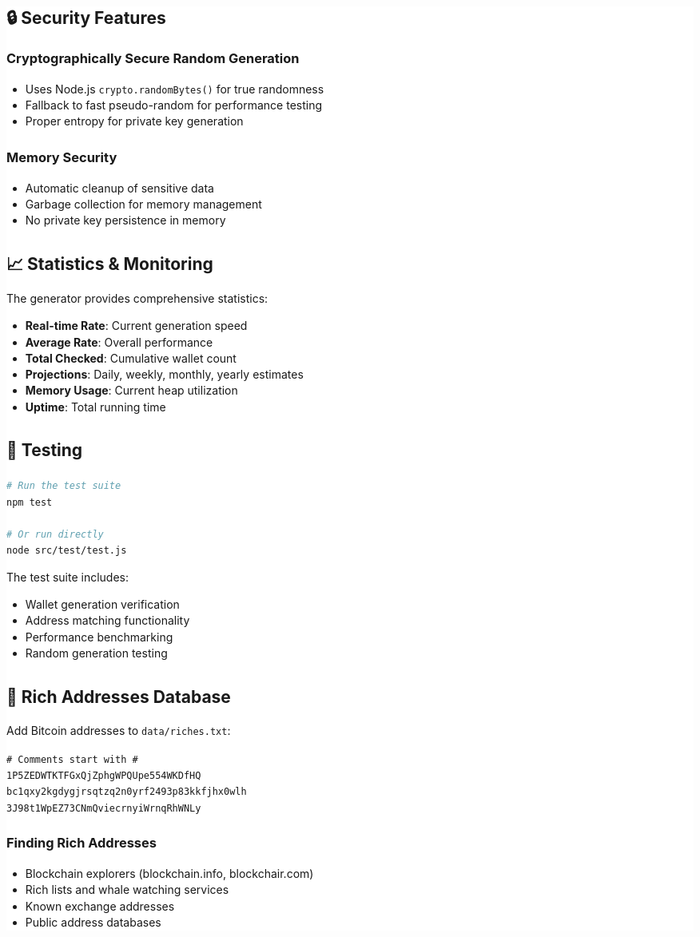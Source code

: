 ## 🔒 Security Features

### Cryptographically Secure Random Generation
- Uses Node.js `crypto.randomBytes()` for true randomness
- Fallback to fast pseudo-random for performance testing
- Proper entropy for private key generation

### Memory Security
- Automatic cleanup of sensitive data
- Garbage collection for memory management
- No private key persistence in memory

## 📈 Statistics & Monitoring

The generator provides comprehensive statistics:

- **Real-time Rate**: Current generation speed
- **Average Rate**: Overall performance
- **Total Checked**: Cumulative wallet count
- **Projections**: Daily, weekly, monthly, yearly estimates
- **Memory Usage**: Current heap utilization
- **Uptime**: Total running time

## 🧪 Testing

```bash
# Run the test suite
npm test

# Or run directly
node src/test/test.js
```

The test suite includes:
- Wallet generation verification
- Address matching functionality
- Performance benchmarking
- Random generation testing

## 📝 Rich Addresses Database

Add Bitcoin addresses to `data/riches.txt`:

```
# Comments start with #
1P5ZEDWTKTFGxQjZphgWPQUpe554WKDfHQ
bc1qxy2kgdygjrsqtzq2n0yrf2493p83kkfjhx0wlh
3J98t1WpEZ73CNmQviecrnyiWrnqRhWNLy
```

### Finding Rich Addresses
- Blockchain explorers (blockchain.info, blockchair.com)
- Rich lists and whale watching services
- Known exchange addresses
- Public address databases
